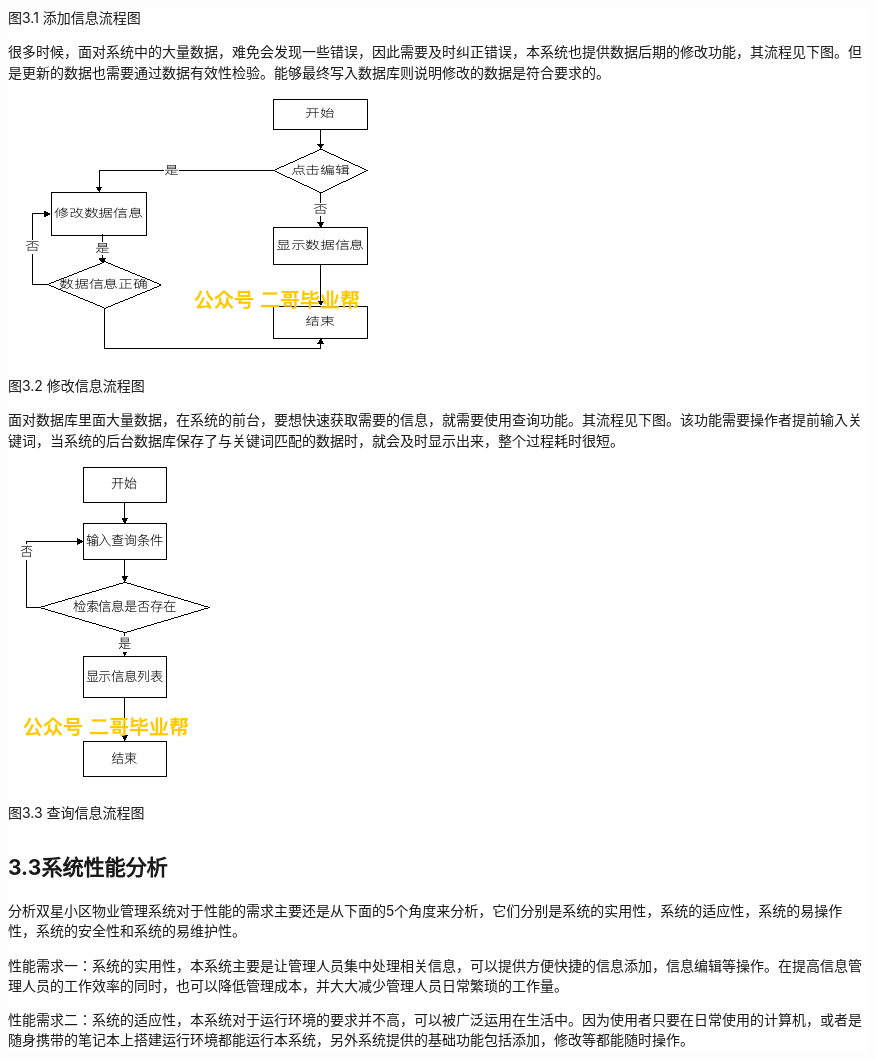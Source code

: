 图3.1 添加信息流程图

很多时候，面对系统中的大量数据，难免会发现一些错误，因此需要及时纠正错误，本系统也提供数据后期的修改功能，其流程见下图。但是更新的数据也需要通过数据有效性检验。能够最终写入数据库则说明修改的数据是符合要求的。

![](/md/blog.002.png)

图3.2 修改信息流程图

面对数据库里面大量数据，在系统的前台，要想快速获取需要的信息，就需要使用查询功能。其流程见下图。该功能需要操作者提前输入关键词，当系统的后台数据库保存了与关键词匹配的数据时，就会及时显示出来，整个过程耗时很短。

![](/md/blog.003.png)

图3.3 查询信息流程图
## 3.3系统性能分析
分析双星小区物业管理系统对于性能的需求主要还是从下面的5个角度来分析，它们分别是系统的实用性，系统的适应性，系统的易操作性，系统的安全性和系统的易维护性。

性能需求一：系统的实用性，本系统主要是让管理人员集中处理相关信息，可以提供方便快捷的信息添加，信息编辑等操作。在提高信息管理人员的工作效率的同时，也可以降低管理成本，并大大减少管理人员日常繁琐的工作量。

性能需求二：系统的适应性，本系统对于运行环境的要求并不高，可以被广泛运用在生活中。因为使用者只要在日常使用的计算机，或者是随身携带的笔记本上搭建运行环境都能运行本系统，另外系统提供的基础功能包括添加，修改等都能随时操作。
